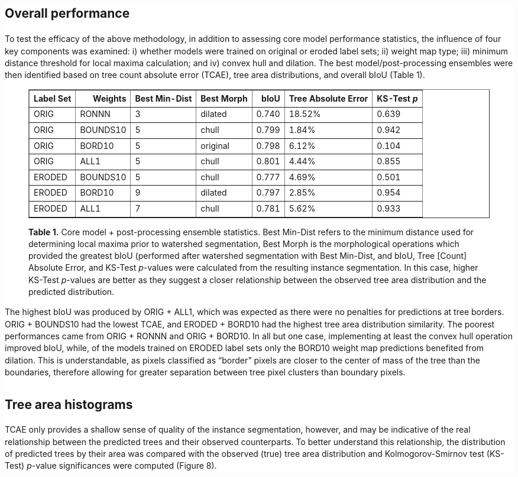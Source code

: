 ## Overall performance

To test the efficacy of the above methodology, in addition to assessing core model performance statistics, the influence of four key components was examined: i) whether models were trained on original or eroded label sets; ii) weight map type; iii) minimum distance threshold for local maxima calculation; and iv) convex hull and dilation. The best model/post-processing ensembles were then identified based on tree count absolute error (TCAE), tree area distributions, and overall bIoU (Table 1).

<figure>
<table border="1" class="dataframe">  <thead>    <tr class="best-row" style="text-align: right;">      <th>Label Set</th>      <th>Weights</th>      <th>Best Min-Dist</th>      <th>Best Morph</th>      <th>bIoU</th>      <th>Tree Absolute Error</th>      <th>KS-Test <em>p</em></th>    </tr>  </thead>  <tbody>    <tr>      <td>ORIG</td>      <td>RONNN</td>      <td>3</td>      <td>dilated</td>      <td>0.740</td>      <td>18.52%</td>      <td>0.639</td>    </tr>    <tr class="best-row">      <td>ORIG</td>      <td>BOUNDS10</td>      <td>5</td>      <td>chull</td>      <td>0.799</td>      <td class="best">1.84%</td>      <td>0.942</td>    </tr>    <tr>      <td>ORIG</td>      <td>BORD10</td>      <td>5</td>      <td>original</td>      <td>0.798</td>      <td>6.12%</td>      <td>0.104</td>    </tr>    <tr class="best-row">      <td>ORIG</td>      <td>ALL1</td>      <td>5</td>      <td>chull</td>      <td class="best">0.801</td>      <td>4.44%</td>      <td>0.855</td>    </tr>    <tr>      <td>ERODED</td>      <td>BOUNDS10</td>      <td>5</td>      <td>chull</td>      <td>0.777</td>      <td>4.69%</td>      <td>0.501</td>    </tr>    <tr class="best-row">      <td>ERODED</td>      <td>BORD10</td>      <td>9</td>      <td>dilated</td>      <td>0.797</td>      <td>2.85%</td>      <td class="best">0.954</td>    </tr>    <tr>      <td>ERODED</td>      <td>ALL1</td>      <td>7</td>      <td>chull</td>      <td>0.781</td>      <td>5.62%</td>      <td>0.933</td>    </tr>  </tbody></table>

<figcaption><b>Table 1.</b> Core model + post-processing ensemble statistics. Best Min-Dist refers to the minimum distance used for determining local maxima prior to watershed segmentation, Best Morph is the morphological operations which provided the greatest bIoU (performed after watershed segmentation with Best Min-Dist, and bIoU, Tree [Count] Absolute Error, and KS-Test <em>p</em>-values were calculated from the resulting instance segmentation. In this case, higher KS-Test <em>p</em>-values are better as they suggest a closer relationship between the observed tree area distribution and the predicted distribution.</figcaption>
</figure>

The highest bIoU was produced by ORIG + ALL1, which was expected as there were no penalties for predictions at tree borders. ORIG + BOUNDS10 had the lowest TCAE, and ERODED + BORD10 had the highest tree area distribution similarity. The poorest performances came from ORIG + RONNN and ORIG + BORD10. In all but one case, implementing at least the convex hull operation improved bIoU, while, of the models trained on ERODED label sets only the BORD10 weight map predictions benefited from dilation. This is understandable, as pixels classified as “border” pixels are closer to the center of mass of the tree than the boundaries, therefore allowing for greater separation between tree pixel clusters than boundary pixels.

## Tree area histograms

TCAE only provides a shallow sense of quality of the instance segmentation, however, and may be indicative of the real relationship between the predicted trees and their observed counterparts. To better understand this relationship, the distribution of predicted trees by their area was compared with the observed (true) tree area distribution and Kolmogorov-Smirnov test (KS-Test) $p$-value significances were computed (Figure 8).


[^1]:	T. Kattenborn, J. Leitloff, F. Schiefer, and S. Hinz, “Review on Convolutional Neural Networks (CNN) in vegetation remote sensing,” ISPRS J. Photogramm. Remote Sens., vol. 173, pp. 24–49, Mar. 2021, doi: 10.1016/j.isprsjprs.2020.12.010.
[^2]:	M. Reichstein et al., “Deep learning and process understanding for data-driven Earth system science,” Nature, vol. 566, no. 7743, Art. no. 7743, Feb. 2019, doi: 10.1038/s41586-019-0912-1.
[^3]:	O. Ronneberger, P. Fischer, and T. Brox, “U-Net: Convolutional Networks for Biomedical Image Segmentation,” in Medical Image Computing and Computer-Assisted Intervention – MICCAI 2015, N. Navab, J. Hornegger, W. M. Wells, and A. F. Frangi, Eds., in Lecture Notes in Computer Science. Cham: Springer International Publishing, 2015, pp. 234–241. doi: 10.1007/978-3-319-24574-4_28.
[^4]:	M. Perslev, E. B. Dam, A. Pai, and C. Igel, “One Network to Segment Them All: A General, Lightweight System for Accurate 3D Medical Image Segmentation,” in Medical Image Computing and Computer Assisted Intervention – MICCAI 2019, D. Shen, T. Liu, T. M. Peters, L. H. Staib, C. Essert, S. Zhou, P.-T. Yap, and A. Khan, Eds., in Lecture Notes in Computer Science. Cham: Springer International Publishing, 2019, pp. 30–38. doi: 10.1007/978-3-030-32245-8_4.
[^5]:	M. Brandt et al., “An unexpectedly large count of trees in the West African Sahara and Sahel,” Nature, vol. 587, no. 7832, Art. no. 7832, Nov. 2020, doi: 10.1038/s41586-020-2824-5.
[^6]:	M. Mugabowindekwe et al., “Nation-wide mapping of tree-level aboveground carbon stocks in Rwanda,” Nat. Clim. Change, pp. 1–7, Dec. 2022, doi: 10.1038/s41558-022-01544-w.
[^7]:	R. Girshick, “Fast R-CNN,” presented at the Proceedings of the IEEE International Conference on Computer Vision, 2015, pp. 1440–1448. Accessed: Oct. 17, 2022. [^Online]. Available: https://openaccess.thecvf.com/content_iccv_2015/html/Girshick_Fast_R-CNN_ICCV_2015_paper.html
[^8]:	S. Ren, K. He, R. Girshick, and J. Sun, “Faster R-CNN: Towards Real-Time Object Detection with Region Proposal Networks,” in Advances in Neural Information Processing Systems, Curran Associates, Inc., 2015. Accessed: Oct. 17, 2022. [^Online]. Available: https://proceedings.neurips.cc/paper/2015/hash/14bfa6bb14875e45bba028a21ed38046-Abstract.html
[^9]:	K. He, G. Gkioxari, P. Dollár, and R. Girshick, “Mask R-CNN.” arXiv, Jan. 24, 2018. doi: 10.48550/arXiv.1703.06870.
[^10]:	“Geoportal Berlin / Digitale farbige TrueOrthophotos 2020 (TrueDOP20RGB) - Sommerbefliegung.” Accessed: Sep. 15, 2022. [^License: dl-de/by-2-0 (http://www.govdata.de/dl-de/by-2-0)]. Available: https://fbinter.stadt-berlin.de/fb/wms/senstadt/k_luftbild2020_true_rgb
[^11]:	“Geoportal Berlin / Digitale Color-Infrarot TrueOrthophotos 2020 (TrueDOP20CIR) - Sommerbefliegung.” Accessed: Sep. 15, 2022. [^License: dl-de/by-2-0 (http://www.govdata.de/dl-de/by-2-0)]. Available: https://fbinter.stadt-berlin.de/fb/wms/senstadt/k_luftbild2020_true_cir
[^12]:	“Geoportal Berlin / Airborne Laserscanning (ALS) - Primäre 3D Laserscan-Daten.” Accessed: Sep. 15, 2022. [^License: dl-de/by-2-0 (http://www.govdata.de/dl-de/by-2-0)]. Available: https://fbinter.stadt-berlin.de/fb/feed/senstadt/a_als
[^13]:	S. van der Walt et al., “scikit-image: image processing in Python,” PeerJ, vol. 2, p. e453, Jun. 2014, doi: 10.7717/peerj.453.
[^14]:	N. Sofroniew et al., “napari: a multi-dimensional image viewer for Python.” Zenodo, Nov. 03, 2022. doi: 10.5281/zenodo.7276432.
[^15]:	M. A. Rahman and Y. Wang, “Optimizing Intersection-Over-Union in Deep Neural Networks for Image Segmentation,” in Advances in Visual Computing, G. Bebis, R. Boyle, B. Parvin, D. Koracin, F. Porikli, S. Skaff, A. Entezari, J. Min, D. Iwai, A. Sadagic, C. Scheidegger, and T. Isenberg, Eds., in Lecture Notes in Computer Science. Cham: Springer International Publishing, 2016, pp. 234–244. doi: 10.1007/978-3-319-50835-1_22.
[^16]:	S. S. M. Salehi, D. Erdogmus, and A. Gholipour, “Tversky loss function for image segmentation using 3D fully convolutional deep networks.” arXiv, Jun. 18, 2017. doi: 10.48550/arXiv.1706.05721.
[^17]:	N. Abraham and N. M. Khan, “A Novel Focal Tversky loss function with improved Attention U-Net for lesion segmentation.” arXiv, Oct. 17, 2018. doi: 10.48550/arXiv.1810.07842.
[^18]:	M. D. Zeiler, “ADADELTA: An Adaptive Learning Rate Method.” arXiv, Dec. 22, 2012. doi: 10.48550/arXiv.1212.5701.
[^19]:	P. Virtanen et al., “SciPy 1.0: fundamental algorithms for scientific computing in Python,” Nat. Methods, vol. 17, no. 3, Art. no. 3, Mar. 2020, doi: 10.1038/s41592-019-0686-2.